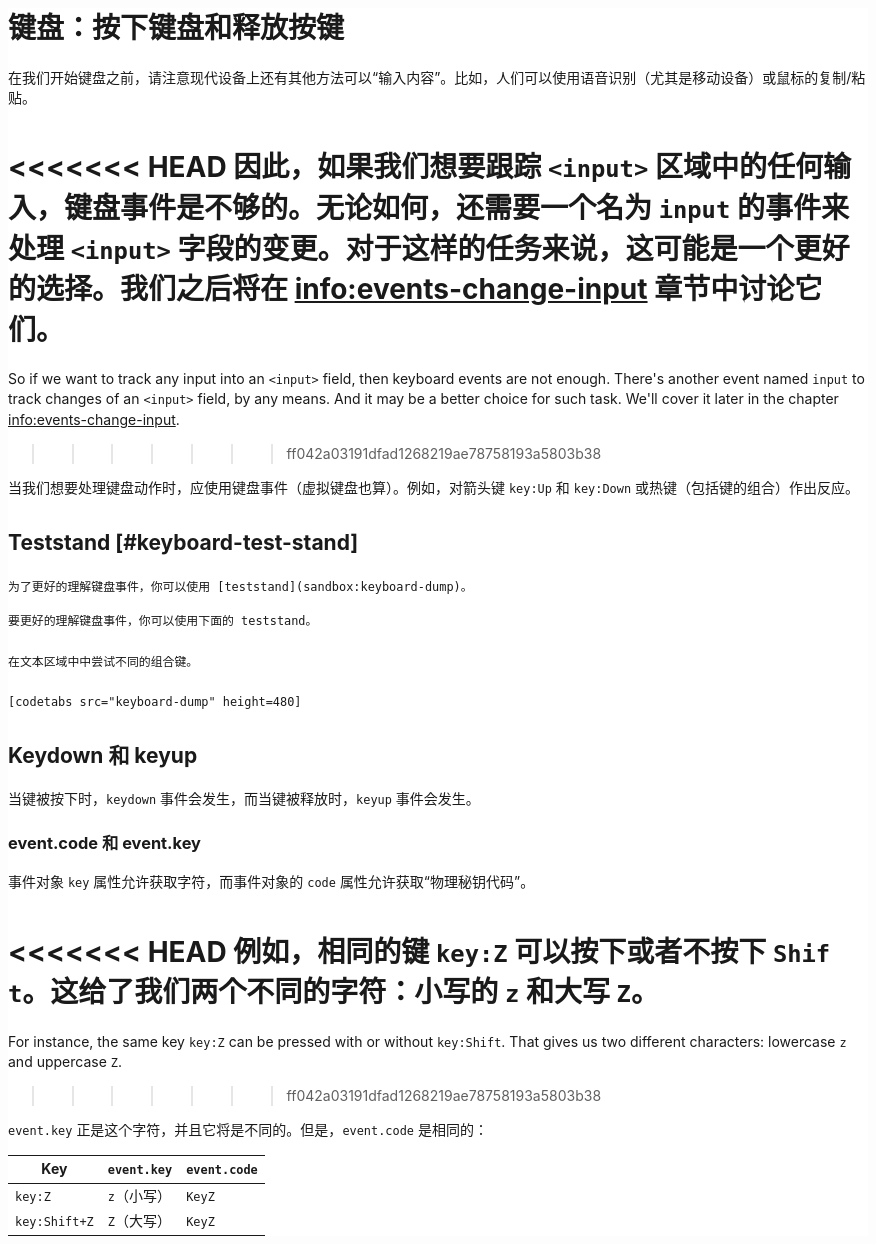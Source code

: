 # 键盘：按下键盘和释放按键

在我们开始键盘之前，请注意现代设备上还有其他方法可以“输入内容”。比如，人们可以使用语音识别（尤其是移动设备）或鼠标的复制/粘贴。

<<<<<<< HEAD
因此，如果我们想要跟踪 `<input>` 区域中的任何输入，键盘事件是不够的。无论如何，还需要一个名为 `input` 的事件来处理 `<input>` 字段的变更。对于这样的任务来说，这可能是一个更好的选择。我们之后将在 <info:events-change-input> 章节中讨论它们。
=======
So if we want to track any input into an `<input>` field, then keyboard events are not enough. There's another event named `input` to track changes of an `<input>` field, by any means. And it may be a better choice for such task. We'll cover it later in the chapter <info:events-change-input>.
>>>>>>> ff042a03191dfad1268219ae78758193a5803b38

当我们想要处理键盘动作时，应使用键盘事件（虚拟键盘也算）。例如，对箭头键 `key:Up` 和 `key:Down` 或热键（包括键的组合）作出反应。


## Teststand [#keyboard-test-stand]

```offline
为了更好的理解键盘事件，你可以使用 [teststand](sandbox:keyboard-dump)。
```

```online
要更好的理解键盘事件，你可以使用下面的 teststand。

在文本区域中中尝试不同的组合键。

[codetabs src="keyboard-dump" height=480]
```


## Keydown 和 keyup

当键被按下时，`keydown` 事件会发生，而当键被释放时，`keyup` 事件会发生。

### event.code 和 event.key

事件对象 `key` 属性允许获取字符，而事件对象的 `code` 属性允许获取“物理秘钥代码”。

<<<<<<< HEAD
例如，相同的键 `key:Z` 可以按下或者不按下 `Shift`。这给了我们两个不同的字符：小写的 `z` 和大写 `Z`。
=======
For instance, the same key `key:Z` can be pressed with or without `key:Shift`. That gives us two different characters: lowercase `z` and uppercase `Z`.
>>>>>>> ff042a03191dfad1268219ae78758193a5803b38

`event.key` 正是这个字符，并且它将是不同的。但是，`event.code` 是相同的：

| Key          | `event.key` | `event.code` |
|--------------|-------------|--------------|
| `key:Z`      |`z`（小写）     |`KeyZ`        |
| `key:Shift+Z`|`Z`（大写）     |`KeyZ`        |

